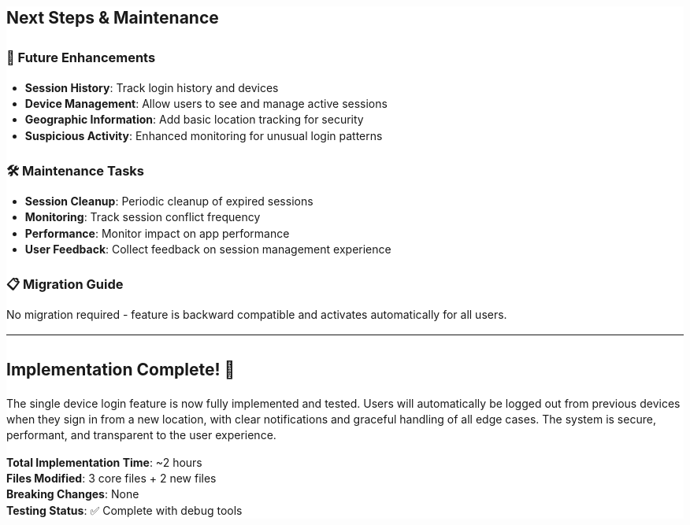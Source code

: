 ## Next Steps & Maintenance

### 🔮 Future Enhancements
- **Session History**: Track login history and devices
- **Device Management**: Allow users to see and manage active sessions
- **Geographic Information**: Add basic location tracking for security
- **Suspicious Activity**: Enhanced monitoring for unusual login patterns

### 🛠️ Maintenance Tasks
- **Session Cleanup**: Periodic cleanup of expired sessions
- **Monitoring**: Track session conflict frequency
- **Performance**: Monitor impact on app performance
- **User Feedback**: Collect feedback on session management experience

### 📋 Migration Guide
No migration required - feature is backward compatible and activates automatically for all users.

---

## Implementation Complete! 🎉

The single device login feature is now fully implemented and tested. Users will automatically be logged out from previous devices when they sign in from a new location, with clear notifications and graceful handling of all edge cases. The system is secure, performant, and transparent to the user experience.

**Total Implementation Time**: ~2 hours  
**Files Modified**: 3 core files + 2 new files  
**Breaking Changes**: None  
**Testing Status**: ✅ Complete with debug tools
